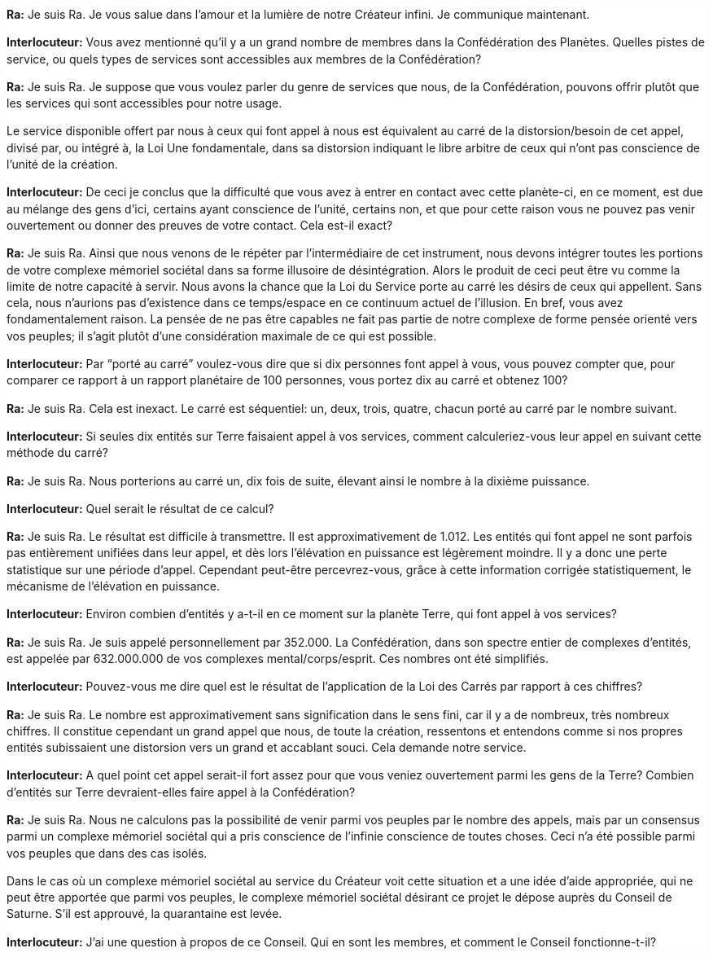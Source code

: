 <p><strong>Ra:</strong> Je suis Ra. Je vous salue dans l’amour et la lumière de notre Créateur infini. Je communique maintenant.</p>
<p><strong>Interlocuteur:</strong> Vous avez mentionné qu’il y a un grand nombre de membres dans la Confédération des Planètes. Quelles pistes de service, ou quels types de services sont accessibles aux membres de la Confédération?</p>
<p><strong>Ra:</strong> Je suis Ra. Je suppose que vous voulez parler du genre de services que nous, de la Confédération, pouvons offrir plutôt que les services qui sont accessibles pour notre usage.</p>
<p>Le service disponible offert par nous à ceux qui font appel à nous est équivalent au carré de la distorsion/besoin de cet appel, divisé par, ou intégré à, la Loi Une fondamentale, dans sa distorsion indiquant le libre arbitre de ceux qui n’ont pas conscience de l’unité de la création.</p>
<p><strong>Interlocuteur:</strong> De ceci je conclus que la difficulté que vous avez à entrer en contact avec cette planète-ci, en ce moment, est due au mélange des gens d’ici, certains ayant conscience de l’unité, certains non, et que pour cette raison vous ne pouvez pas venir ouvertement ou donner des preuves de votre contact. Cela est-il exact?</p>
<p><strong>Ra:</strong> Je suis Ra. Ainsi que nous venons de le répéter par l’intermédiaire de cet instrument, nous devons intégrer toutes les portions de votre complexe mémoriel sociétal dans sa forme illusoire de désintégration. Alors le produit de ceci peut être vu comme la limite de notre capacité à servir. Nous avons la chance que la Loi du Service porte au carré les désirs de ceux qui appellent. Sans cela, nous n’aurions pas d’existence dans ce temps/espace en ce continuum actuel de l’illusion. En bref, vous avez fondamentalement raison. La pensée de ne pas être capables ne fait pas partie de notre complexe de forme pensée orienté vers vos peuples; il s’agit plutôt d’une considération maximale de ce qui est possible.</p>
<p><strong>Interlocuteur:</strong> Par “porté au carré” voulez-vous dire que si dix personnes font appel à vous, vous pouvez compter que, pour comparer ce rapport à un rapport planétaire de 100 personnes, vous portez dix au carré et obtenez 100?</p>
<p><strong>Ra:</strong> Je suis Ra. Cela est inexact. Le carré est séquentiel: un, deux, trois, quatre, chacun porté au carré par le nombre suivant.</p>
<p><strong>Interlocuteur:</strong> Si seules dix entités sur Terre faisaient appel à vos services, comment calculeriez-vous leur appel en suivant cette méthode du carré?</p>
<p><strong>Ra:</strong> Je suis Ra. Nous porterions au carré un, dix fois de suite, élevant ainsi le nombre à la dixième puissance.</p>
<p><strong>Interlocuteur:</strong> Quel serait le résultat de ce calcul?</p>
<p><strong>Ra:</strong> Je suis Ra. Le résultat est difficile à transmettre. Il est approximativement de 1.012. Les entités qui font appel ne sont parfois pas entièrement unifiées dans leur appel, et dès lors l’élévation en puissance est légèrement moindre. Il y a donc une perte statistique sur une période d’appel. Cependant peut-être percevrez-vous, grâce à cette information corrigée statistiquement, le mécanisme de l’élévation en puissance.</p>
<p><strong>Interlocuteur:</strong> Environ combien d’entités y a-t-il en ce moment sur la planète Terre, qui font appel à vos services?</p>
<p><strong>Ra:</strong> Je suis Ra. Je suis appelé personnellement par 352.000. La Confédération, dans son spectre entier de complexes d’entités, est appelée par 632.000.000 de vos complexes mental/corps/esprit. Ces nombres ont été simplifiés.</p>
<p><strong>Interlocuteur:</strong> Pouvez-vous me dire quel est le résultat de l’application de la Loi des Carrés par rapport à ces chiffres?</p>
<p><strong>Ra:</strong> Je suis Ra. Le nombre est approximativement sans signification dans le sens fini, car il y a de nombreux, très nombreux chiffres. Il constitue cependant un grand appel que nous, de toute la création, ressentons et entendons comme si nos propres entités subissaient une distorsion vers un grand et accablant souci. Cela demande notre service.</p>
<p><strong>Interlocuteur:</strong> A quel point cet appel serait-il fort assez pour que vous veniez ouvertement parmi les gens de la Terre? Combien d’entités sur Terre devraient-elles faire appel à la Confédération?</p>
<p><strong>Ra:</strong> Je suis Ra. Nous ne calculons pas la possibilité de venir parmi vos peuples par le nombre des appels, mais par un consensus parmi un complexe mémoriel sociétal qui a pris conscience de l’infinie conscience de toutes choses. Ceci n’a été possible parmi vos peuples que dans des cas isolés.</p>
<p>Dans le cas où un complexe mémoriel sociétal au service du Créateur voit cette situation et a une idée d’aide appropriée, qui ne peut être apportée que parmi vos peuples, le complexe mémoriel sociétal désirant ce projet le dépose auprès du Conseil de Saturne. S’il est approuvé, la quarantaine est levée.</p>
<p><strong>Interlocuteur:</strong> J’ai une question à propos de ce Conseil. Qui en sont les membres, et comment le Conseil fonctionne-t-il?</p>